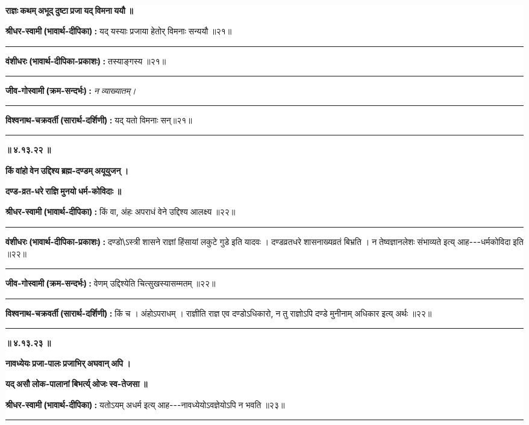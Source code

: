 **राज्ञः कथम् अभूद् दुष्टा प्रजा यद् विमना ययौ ॥**

**श्रीधर-स्वामी (भावार्थ-दीपिका) :** यद् यस्याः प्रजाया हेतोर् विमनाः सन्ययौ ॥२१॥


______


**वंशीधरः (भावार्थ-दीपिका-प्रकाशः) :** तस्याङ्गस्य ॥२१॥


______


**जीव-गोस्वामी (क्रम-सन्दर्भः) :** *न व्याख्यातम्।*


______


**विश्वनाथ-चक्रवर्ती (सारार्थ-दर्शिणी) :** यद् यतो विमनाः सन्॥२१॥


______


**॥ ४.१३.२२ ॥**

**किं वांहो वेन उद्दिश्य ब्रह्म-दण्डम् अयूयुजन् ।**

**दण्ड-व्रत-धरे राज्ञि मुनयो धर्म-कोविदाः ॥**

**श्रीधर-स्वामी (भावार्थ-दीपिका) :** किं वा, अंहः अपराधं वेने उद्दिश्य आलक्ष्य ॥२२॥


______


**वंशीधरः (भावार्थ-दीपिका-प्रकाशः) :** दण्डो\ऽस्त्री शासने राज्ञां हिंसायां लकुटे गुडे इति यादवः । दण्डव्रतधरे शासनाख्यव्रतं बिभ्रति । न तेष्वज्ञानलेशः संभाव्यते इत्य् आह---धर्मकोविदा इति ॥२२॥


______


**जीव-गोस्वामी (क्रम-सन्दर्भः) :** वेणम् उद्दिश्येति चित्सुखस्यासम्मतम् ॥२२॥


______


**विश्वनाथ-चक्रवर्ती (सारार्थ-दर्शिणी) :** किं च । अंहोऽपराधम् । राज्ञीति राज्ञ एव दण्डोऽधिकारो, न तु राज्ञोऽपि दण्डे मुनीनाम् अधिकार इत्य् अर्थः ॥२२॥


______


**॥ ४.१३.२३ ॥**

**नावध्येयः प्रजा-पालः प्रजाभिर् अघवान् अपि ।**

**यद् असौ लोक-पालानां बिभर्त्य् ओजः स्व-तेजसा ॥**

**श्रीधर-स्वामी (भावार्थ-दीपिका) :** यतोऽयम् अधर्म इत्य् आह---नावध्येयोऽवज्ञेयोऽपि न भवति ॥२३॥


______
